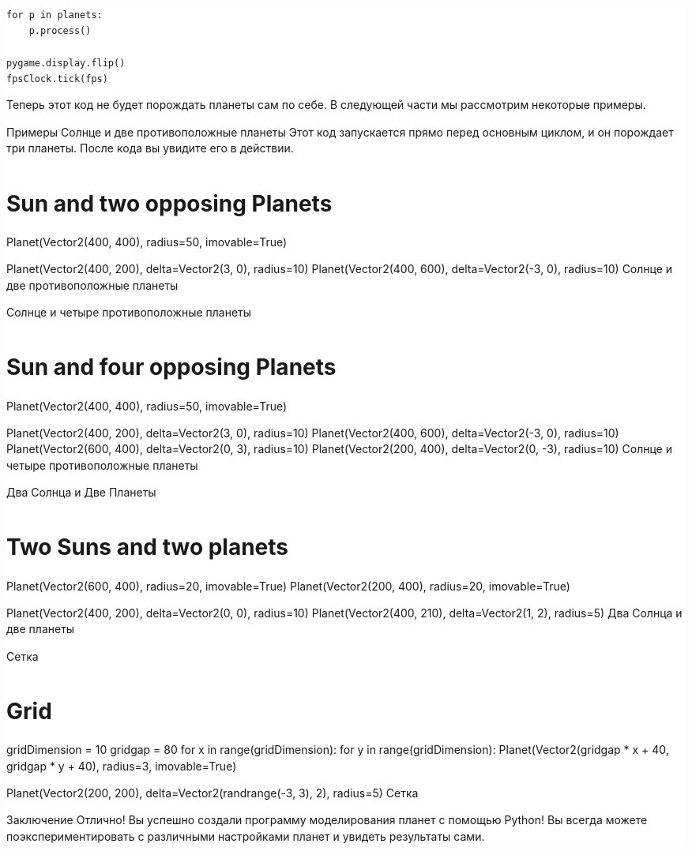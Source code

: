     for p in planets:
        p.process()

    pygame.display.flip()
    fpsClock.tick(fps)
Теперь этот код не будет порождать планеты сам по себе. В следующей части мы рассмотрим некоторые примеры.

Примеры
Солнце и две противоположные планеты
Этот код запускается прямо перед основным циклом, и он порождает три планеты. После кода вы увидите его в действии.

# Sun and two opposing Planets
Planet(Vector2(400, 400), radius=50, imovable=True)

Planet(Vector2(400, 200), delta=Vector2(3, 0), radius=10)
Planet(Vector2(400, 600), delta=Vector2(-3, 0), radius=10)
Солнце и две противоположные планеты

Солнце и четыре противоположные планеты
# Sun and four opposing Planets
Planet(Vector2(400, 400), radius=50, imovable=True)

Planet(Vector2(400, 200), delta=Vector2(3, 0), radius=10)
Planet(Vector2(400, 600), delta=Vector2(-3, 0), radius=10)
Planet(Vector2(600, 400), delta=Vector2(0, 3), radius=10)
Planet(Vector2(200, 400), delta=Vector2(0, -3), radius=10)
Солнце и четыре противоположные планеты

Два Солнца и Две Планеты
# Two Suns and two planets
Planet(Vector2(600, 400), radius=20, imovable=True)
Planet(Vector2(200, 400), radius=20, imovable=True)

Planet(Vector2(400, 200), delta=Vector2(0, 0), radius=10)
Planet(Vector2(400, 210), delta=Vector2(1, 2), radius=5)
Два Солнца и две планеты

Сетка

# Grid
gridDimension = 10
gridgap = 80
for x in range(gridDimension):
    for y in range(gridDimension):
        Planet(Vector2(gridgap * x + 40, gridgap * y + 40), radius=3, imovable=True)

Planet(Vector2(200, 200), delta=Vector2(randrange(-3, 3), 2), radius=5)
Сетка

Заключение
Отлично! Вы успешно создали программу моделирования планет с помощью Python! Вы всегда можете поэкспериментировать с различными настройками планет и увидеть результаты сами.